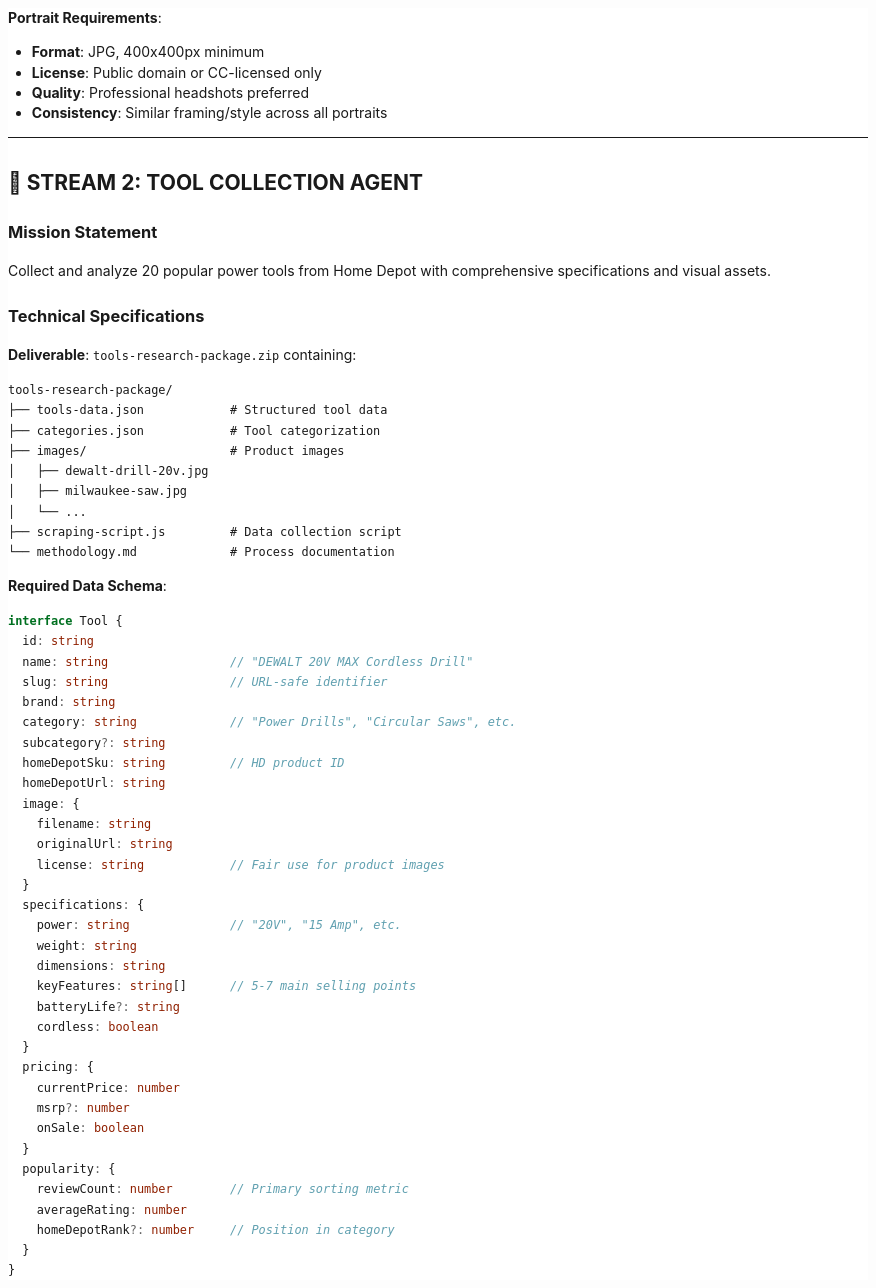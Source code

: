**Portrait Requirements**:
- **Format**: JPG, 400x400px minimum
- **License**: Public domain or CC-licensed only
- **Quality**: Professional headshots preferred
- **Consistency**: Similar framing/style across all portraits

---

## 🔧 STREAM 2: TOOL COLLECTION AGENT  

### Mission Statement
Collect and analyze 20 popular power tools from Home Depot with comprehensive specifications and visual assets.

### Technical Specifications

**Deliverable**: `tools-research-package.zip` containing:
```
tools-research-package/
├── tools-data.json            # Structured tool data
├── categories.json            # Tool categorization
├── images/                    # Product images
│   ├── dewalt-drill-20v.jpg
│   ├── milwaukee-saw.jpg
│   └── ...
├── scraping-script.js         # Data collection script
└── methodology.md             # Process documentation
```

**Required Data Schema**:
```typescript
interface Tool {
  id: string
  name: string                 // "DEWALT 20V MAX Cordless Drill"
  slug: string                 // URL-safe identifier
  brand: string
  category: string             // "Power Drills", "Circular Saws", etc.
  subcategory?: string
  homeDepotSku: string         // HD product ID
  homeDepotUrl: string
  image: {
    filename: string
    originalUrl: string
    license: string            // Fair use for product images
  }
  specifications: {
    power: string              // "20V", "15 Amp", etc.
    weight: string
    dimensions: string
    keyFeatures: string[]      // 5-7 main selling points
    batteryLife?: string
    cordless: boolean
  }
  pricing: {
    currentPrice: number
    msrp?: number
    onSale: boolean
  }
  popularity: {
    reviewCount: number        // Primary sorting metric
    averageRating: number
    homeDepotRank?: number     // Position in category
  }
}
```